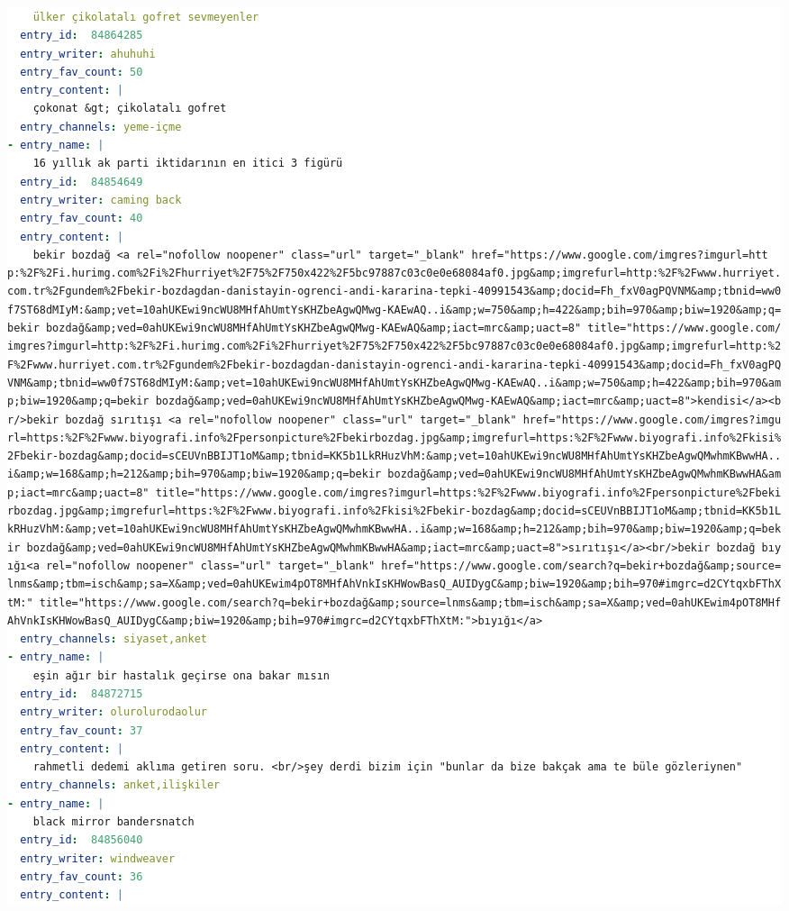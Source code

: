 ```yaml
    ülker çikolatalı gofret sevmeyenler
  entry_id:  84864285
  entry_writer: ahuhuhi
  entry_fav_count: 50
  entry_content: |
    çokonat &gt; çikolatalı gofret
  entry_channels: yeme-içme
- entry_name: |
    16 yıllık ak parti iktidarının en itici 3 figürü
  entry_id:  84854649
  entry_writer: caming back
  entry_fav_count: 40
  entry_content: |
    bekir bozdağ <a rel="nofollow noopener" class="url" target="_blank" href="https://www.google.com/imgres?imgurl=http:%2F%2Fi.hurimg.com%2Fi%2Fhurriyet%2F75%2F750x422%2F5bc97887c03c0e0e68084af0.jpg&amp;imgrefurl=http:%2F%2Fwww.hurriyet.com.tr%2Fgundem%2Fbekir-bozdagdan-danistayin-ogrenci-andi-kararina-tepki-40991543&amp;docid=Fh_fxV0agPQVNM&amp;tbnid=ww0f7ST68dMIyM:&amp;vet=10ahUKEwi9ncWU8MHfAhUmtYsKHZbeAgwQMwg-KAEwAQ..i&amp;w=750&amp;h=422&amp;bih=970&amp;biw=1920&amp;q=bekir bozdağ&amp;ved=0ahUKEwi9ncWU8MHfAhUmtYsKHZbeAgwQMwg-KAEwAQ&amp;iact=mrc&amp;uact=8" title="https://www.google.com/imgres?imgurl=http:%2F%2Fi.hurimg.com%2Fi%2Fhurriyet%2F75%2F750x422%2F5bc97887c03c0e0e68084af0.jpg&amp;imgrefurl=http:%2F%2Fwww.hurriyet.com.tr%2Fgundem%2Fbekir-bozdagdan-danistayin-ogrenci-andi-kararina-tepki-40991543&amp;docid=Fh_fxV0agPQVNM&amp;tbnid=ww0f7ST68dMIyM:&amp;vet=10ahUKEwi9ncWU8MHfAhUmtYsKHZbeAgwQMwg-KAEwAQ..i&amp;w=750&amp;h=422&amp;bih=970&amp;biw=1920&amp;q=bekir bozdağ&amp;ved=0ahUKEwi9ncWU8MHfAhUmtYsKHZbeAgwQMwg-KAEwAQ&amp;iact=mrc&amp;uact=8">kendisi</a><br/>bekir bozdağ sırıtışı <a rel="nofollow noopener" class="url" target="_blank" href="https://www.google.com/imgres?imgurl=https:%2F%2Fwww.biyografi.info%2Fpersonpicture%2Fbekirbozdag.jpg&amp;imgrefurl=https:%2F%2Fwww.biyografi.info%2Fkisi%2Fbekir-bozdag&amp;docid=sCEUVnBBIJT1oM&amp;tbnid=KK5b1LkRHuzVhM:&amp;vet=10ahUKEwi9ncWU8MHfAhUmtYsKHZbeAgwQMwhmKBwwHA..i&amp;w=168&amp;h=212&amp;bih=970&amp;biw=1920&amp;q=bekir bozdağ&amp;ved=0ahUKEwi9ncWU8MHfAhUmtYsKHZbeAgwQMwhmKBwwHA&amp;iact=mrc&amp;uact=8" title="https://www.google.com/imgres?imgurl=https:%2F%2Fwww.biyografi.info%2Fpersonpicture%2Fbekirbozdag.jpg&amp;imgrefurl=https:%2F%2Fwww.biyografi.info%2Fkisi%2Fbekir-bozdag&amp;docid=sCEUVnBBIJT1oM&amp;tbnid=KK5b1LkRHuzVhM:&amp;vet=10ahUKEwi9ncWU8MHfAhUmtYsKHZbeAgwQMwhmKBwwHA..i&amp;w=168&amp;h=212&amp;bih=970&amp;biw=1920&amp;q=bekir bozdağ&amp;ved=0ahUKEwi9ncWU8MHfAhUmtYsKHZbeAgwQMwhmKBwwHA&amp;iact=mrc&amp;uact=8">sırıtışı</a><br/>bekir bozdağ bıyığı<a rel="nofollow noopener" class="url" target="_blank" href="https://www.google.com/search?q=bekir+bozdağ&amp;source=lnms&amp;tbm=isch&amp;sa=X&amp;ved=0ahUKEwim4pOT8MHfAhVnkIsKHWowBasQ_AUIDygC&amp;biw=1920&amp;bih=970#imgrc=d2CYtqxbFThXtM:" title="https://www.google.com/search?q=bekir+bozdağ&amp;source=lnms&amp;tbm=isch&amp;sa=X&amp;ved=0ahUKEwim4pOT8MHfAhVnkIsKHWowBasQ_AUIDygC&amp;biw=1920&amp;bih=970#imgrc=d2CYtqxbFThXtM:">bıyığı</a>
  entry_channels: siyaset,anket
- entry_name: |
    eşin ağır bir hastalık geçirse ona bakar mısın
  entry_id:  84872715
  entry_writer: olurolurodaolur
  entry_fav_count: 37
  entry_content: |
    rahmetli dedemi aklıma getiren soru. <br/>şey derdi bizim için "bunlar da bize bakçak ama te büle gözleriynen"
  entry_channels: anket,ilişkiler
- entry_name: |
    black mirror bandersnatch
  entry_id:  84856040
  entry_writer: windweaver
  entry_fav_count: 36
  entry_content: |
```